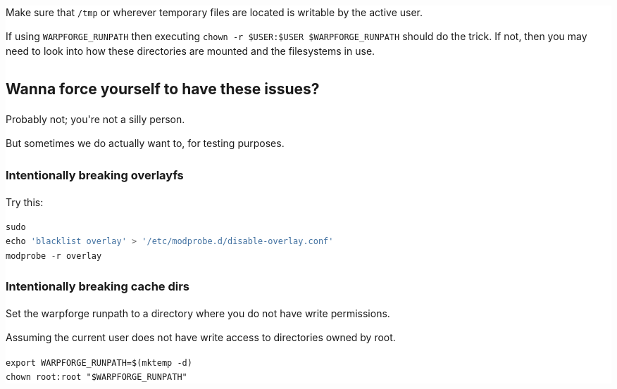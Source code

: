 Make sure that `/tmp` or wherever temporary files are located is writable by the active user.

If using `WARPFORGE_RUNPATH` then executing `chown -r $USER:$USER $WARPFORGE_RUNPATH` should do the trick. If not, then you may need to look into how these directories are mounted and the filesystems in use.

## Wanna force yourself to have these issues?

Probably not; you're not a silly person.

But sometimes we do actually want to, for testing purposes.

### Intentionally breaking overlayfs

Try this:

```jsx
sudo
echo 'blacklist overlay' > '/etc/modprobe.d/disable-overlay.conf'
modprobe -r overlay
```

### Intentionally breaking cache dirs

Set the warpforge runpath to a directory where you do not have write permissions.

Assuming the current user does not have write access to directories owned by root.

```
export WARPFORGE_RUNPATH=$(mktemp -d)
chown root:root "$WARPFORGE_RUNPATH"
```
